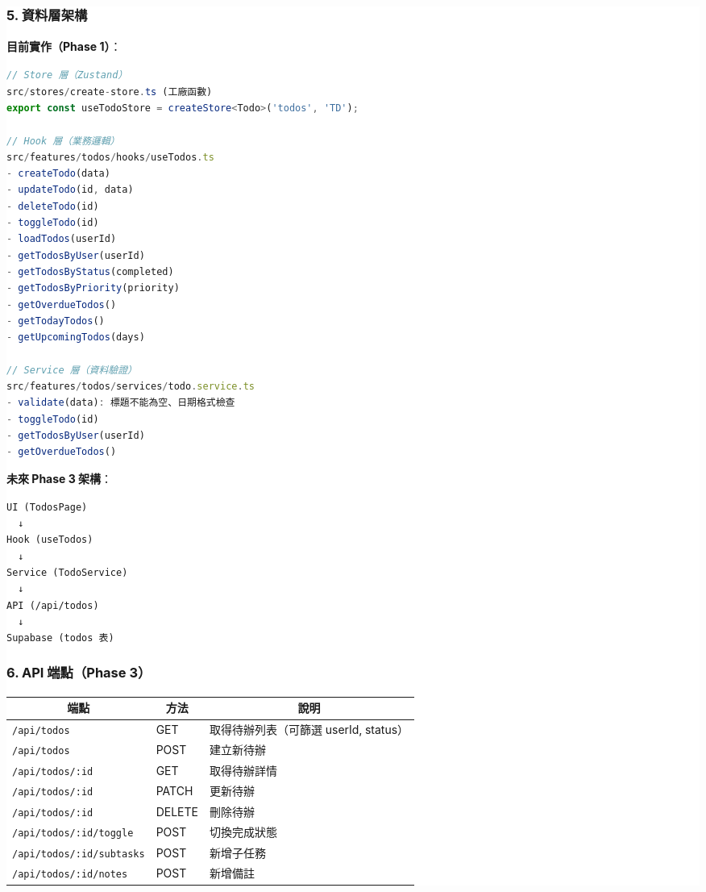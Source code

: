 ### 5. 資料層架構

**目前實作（Phase 1）**：

```typescript
// Store 層（Zustand）
src/stores/create-store.ts (工廠函數)
export const useTodoStore = createStore<Todo>('todos', 'TD');

// Hook 層（業務邏輯）
src/features/todos/hooks/useTodos.ts
- createTodo(data)
- updateTodo(id, data)
- deleteTodo(id)
- toggleTodo(id)
- loadTodos(userId)
- getTodosByUser(userId)
- getTodosByStatus(completed)
- getTodosByPriority(priority)
- getOverdueTodos()
- getTodayTodos()
- getUpcomingTodos(days)

// Service 層（資料驗證）
src/features/todos/services/todo.service.ts
- validate(data): 標題不能為空、日期格式檢查
- toggleTodo(id)
- getTodosByUser(userId)
- getOverdueTodos()
```

**未來 Phase 3 架構**：

```
UI (TodosPage)
  ↓
Hook (useTodos)
  ↓
Service (TodoService)
  ↓
API (/api/todos)
  ↓
Supabase (todos 表)
```

### 6. API 端點（Phase 3）

| 端點                      | 方法   | 說明                                  |
| ------------------------- | ------ | ------------------------------------- |
| `/api/todos`              | GET    | 取得待辦列表（可篩選 userId, status） |
| `/api/todos`              | POST   | 建立新待辦                            |
| `/api/todos/:id`          | GET    | 取得待辦詳情                          |
| `/api/todos/:id`          | PATCH  | 更新待辦                              |
| `/api/todos/:id`          | DELETE | 刪除待辦                              |
| `/api/todos/:id/toggle`   | POST   | 切換完成狀態                          |
| `/api/todos/:id/subtasks` | POST   | 新增子任務                            |
| `/api/todos/:id/notes`    | POST   | 新增備註                              |
